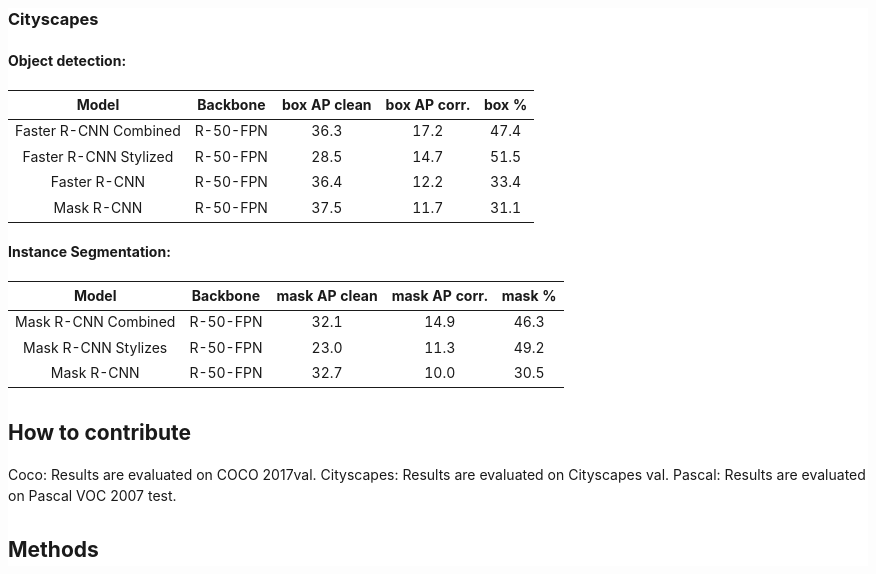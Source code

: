 
### Cityscapes

#### Object detection:

Model  | Backbone  | box AP clean | box AP corr. | box % |
:-----:|:---------:|:------------:|:------------:|:-----:|
Faster R-CNN Combined | R-50-FPN | 36.3 | 17.2   | 47.4  |
Faster R-CNN Stylized | R-50-FPN | 28.5 | 14.7   | 51.5  |
Faster R-CNN | R-50-FPN  | 36.4   | 12.2         | 33.4  |
Mask R-CNN   | R-50-FPN  | 37.5   | 11.7         | 31.1  |



#### Instance Segmentation:

Model  | Backbone  | mask AP clean | mask AP corr. | mask % |
:-----:|:---------:|:-------------:|:-------------:|:------:|
Mask R-CNN Combined  | R-50-FPN | 32.1  | 14.9     | 46.3   |
Mask R-CNN Stylizes  | R-50-FPN | 23.0  | 11.3     | 49.2   |
Mask R-CNN   | R-50-FPN  | 32.7    | 10.0          | 30.5   |


## How to contribute

Coco: Results are evaluated on COCO 2017val.
Cityscapes: Results are evaluated on Cityscapes val.
Pascal: Results are evaluated on Pascal VOC 2007 test.

## Methods


